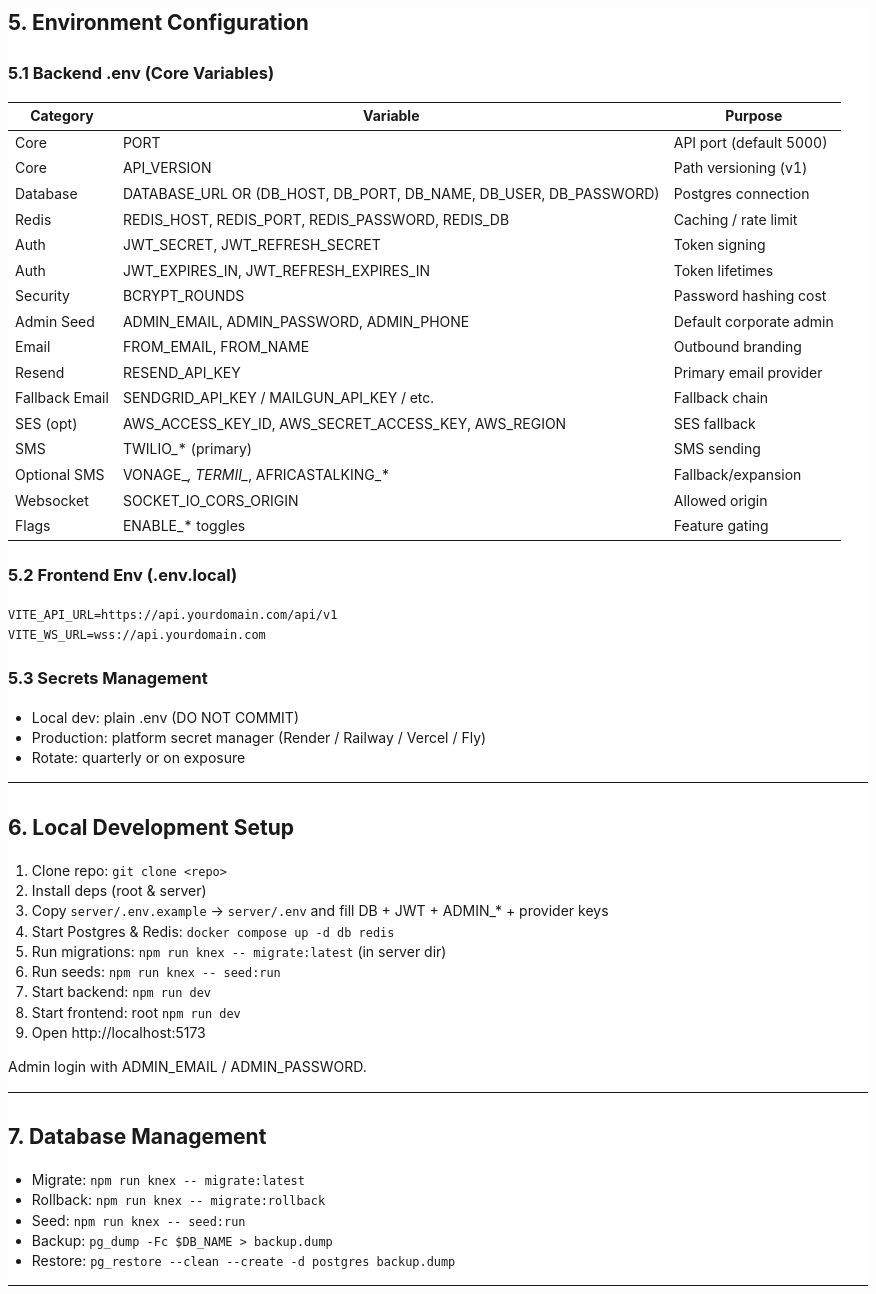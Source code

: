 ## 5. Environment Configuration
### 5.1 Backend .env (Core Variables)
Category | Variable | Purpose
---------|----------|--------
Core | PORT | API port (default 5000)
Core | API_VERSION | Path versioning (v1)
Database | DATABASE_URL OR (DB_HOST, DB_PORT, DB_NAME, DB_USER, DB_PASSWORD) | Postgres connection
Redis | REDIS_HOST, REDIS_PORT, REDIS_PASSWORD, REDIS_DB | Caching / rate limit
Auth | JWT_SECRET, JWT_REFRESH_SECRET | Token signing
Auth | JWT_EXPIRES_IN, JWT_REFRESH_EXPIRES_IN | Token lifetimes
Security | BCRYPT_ROUNDS | Password hashing cost
Admin Seed | ADMIN_EMAIL, ADMIN_PASSWORD, ADMIN_PHONE | Default corporate admin
Email | FROM_EMAIL, FROM_NAME | Outbound branding
Resend | RESEND_API_KEY | Primary email provider
Fallback Email | SENDGRID_API_KEY / MAILGUN_API_KEY / etc. | Fallback chain
SES (opt) | AWS_ACCESS_KEY_ID, AWS_SECRET_ACCESS_KEY, AWS_REGION | SES fallback
SMS | TWILIO_* (primary) | SMS sending
Optional SMS | VONAGE_*, TERMII_*, AFRICASTALKING_* | Fallback/expansion
Websocket | SOCKET_IO_CORS_ORIGIN | Allowed origin
Flags | ENABLE_* toggles | Feature gating

### 5.2 Frontend Env (.env.local)
```
VITE_API_URL=https://api.yourdomain.com/api/v1
VITE_WS_URL=wss://api.yourdomain.com
```

### 5.3 Secrets Management
- Local dev: plain .env (DO NOT COMMIT)
- Production: platform secret manager (Render / Railway / Vercel / Fly)
- Rotate: quarterly or on exposure

---
## 6. Local Development Setup
1. Clone repo: `git clone <repo>`
2. Install deps (root & server)
3. Copy `server/.env.example` → `server/.env` and fill DB + JWT + ADMIN_* + provider keys
4. Start Postgres & Redis: `docker compose up -d db redis`
5. Run migrations: `npm run knex -- migrate:latest` (in server dir)
6. Run seeds: `npm run knex -- seed:run`
7. Start backend: `npm run dev`
8. Start frontend: root `npm run dev`
9. Open http://localhost:5173

Admin login with ADMIN_EMAIL / ADMIN_PASSWORD.

---
## 7. Database Management
- Migrate: `npm run knex -- migrate:latest`
- Rollback: `npm run knex -- migrate:rollback`
- Seed: `npm run knex -- seed:run`
- Backup: `pg_dump -Fc $DB_NAME > backup.dump`
- Restore: `pg_restore --clean --create -d postgres backup.dump`

---